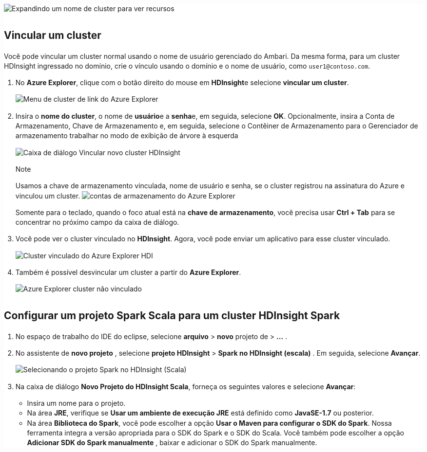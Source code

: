    ![Expandindo um nome de cluster para ver recursos](./media/apache-spark-eclipse-tool-plugin/eclipse-view-explorer4.png)

## <a name="link-a-cluster"></a>Vincular um cluster

Você pode vincular um cluster normal usando o nome de usuário gerenciado do Ambari. Da mesma forma, para um cluster HDInsight ingressado no domínio, crie o vínculo usando o domínio e o nome de usuário, como `user1@contoso.com`.

1. No **Azure Explorer**, clique com o botão direito do mouse em **HDInsight**e selecione **vincular um cluster**.

   ![Menu de cluster de link do Azure Explorer](./media/apache-spark-eclipse-tool-plugin/link-a-cluster-context-menu.png)

1. Insira o **nome do cluster**, o nome de **usuário**e a **senha**e, em seguida, selecione **OK**. Opcionalmente, insira a Conta de Armazenamento, Chave de Armazenamento e, em seguida, selecione o Contêiner de Armazenamento para o Gerenciador de armazenamento trabalhar no modo de exibição de árvore à esquerda

   ![Caixa de diálogo Vincular novo cluster HDInsight](./media/apache-spark-eclipse-tool-plugin/link-cluster-dialog1.png)

   > [!NOTE]  
   > Usamos a chave de armazenamento vinculada, nome de usuário e senha, se o cluster registrou na assinatura do Azure e vinculou um cluster.
   > ![contas de armazenamento do Azure Explorer](./media/apache-spark-eclipse-tool-plugin/storage-explorer-in-Eclipse.png)
   >
   > Somente para o teclado, quando o foco atual está na **chave de armazenamento**, você precisa usar **Ctrl + Tab** para se concentrar no próximo campo da caixa de diálogo.

1. Você pode ver o cluster vinculado no **HDInsight**. Agora, você pode enviar um aplicativo para esse cluster vinculado.

   ![Cluster vinculado do Azure Explorer HDI](./media/apache-spark-eclipse-tool-plugin/hdinsight-linked-cluster.png)

1. Também é possível desvincular um cluster a partir do **Azure Explorer**.

   ![Azure Explorer cluster não vinculado](./media/apache-spark-eclipse-tool-plugin/hdi-unlinked-cluster.png)

## <a name="set-up-a-spark-scala-project-for-an-hdinsight-spark-cluster"></a>Configurar um projeto Spark Scala para um cluster HDInsight Spark

1. No espaço de trabalho do IDE do eclipse, selecione **arquivo** > **novo** projeto de >  **...** .

1. No assistente de **novo projeto** , selecione **projeto HDInsight** > **Spark no HDInsight (escala)** . Em seguida, selecione **Avançar**.

   ![Selecionando o projeto Spark no HDInsight (Scala)](./media/apache-spark-eclipse-tool-plugin/create-hdi-scala-app-2.png)

1. Na caixa de diálogo **Novo Projeto do HDInsight Scala**, forneça os seguintes valores e selecione **Avançar**:
   * Insira um nome para o projeto.
   * Na área **JRE**, verifique se **Usar um ambiente de execução JRE** está definido como **JavaSE-1.7** ou posterior.
   * Na área **Biblioteca do Spark**, você pode escolher a opção **Usar o Maven para configurar o SDK do Spark**.  Nossa ferramenta integra a versão apropriada para o SDK do Spark e o SDK do Scala. Você também pode escolher a opção **Adicionar SDK do Spark manualmente** , baixar e adicionar o SDK do Spark manualmente.
